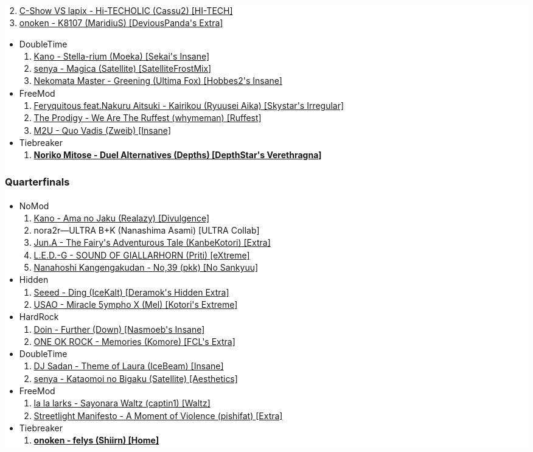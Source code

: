   2. [C-Show VS lapix - Hi-TECHOLIC (Cassu2) [HI-TECH]](https://osu.ppy.sh/beatmapsets/560657#osu/1185579)
  3. [onoken - K8107 (MaridiuS) [DeviousPanda's Extra]](https://osu.ppy.sh/beatmapsets/807396#osu/1704553)
- DoubleTime
  1. [Kano - Stella-rium (Moeka) [Sekai's Insane]](https://osu.ppy.sh/beatmapsets/356821#osu/794551)
  2. [senya - Magica (Satellite) [SatelliteFrostMix]](https://osu.ppy.sh/beatmapsets/91791#osu/248474)
  3. [Nekomata Master - Greening (Ultima Fox) [Hobbes2's Insane]](https://osu.ppy.sh/beatmapsets/581012#osu/1263705)
- FreeMod
  1. [Feryquitous feat.Nakuru Aitsuki - Kairikou (Ryuusei Aika) [Skystar's Irregular]](https://osu.ppy.sh/beatmapsets/740862#osu/1723257)
  2. [The Prodigy - We Are The Ruffest (whymeman) [Ruffest]](https://osu.ppy.sh/beatmapsets/9538#osu/38007)
  3. [M2U - Quo Vadis (Zweib) [Insane]](https://osu.ppy.sh/beatmapsets/386635#osu/844157)
- Tiebreaker
  1. **[Noriko Mitose - Duel Alternatives (Depths) [DepthStar's Verethragna]](https://osu.ppy.sh/beatmapsets/467803#osu/1000747)**

### Quarterfinals

- NoMod
  1. [Kano - Ama no Jaku (Realazy) [Divulgence]](https://osu.ppy.sh/beatmapsets/754383#osu/1588264)
  2. nora2r—ULTRA B+K (Nanashima Asami) \[ULTRA Collab\]
  3. [Jun.A - The Fairy's Adventurous Tale (KanbeKotori) [Extra]](https://osu.ppy.sh/beatmapsets/26480#osu/89229)
  4. [L.E.D.-G - SOUND OF GIALLARHORN (Priti) [eXtreme]](https://osu.ppy.sh/beatmapsets/155457#osu/397503)
  5. [Nanahoshi Kangengakudan - No,39 (pkk) [No Sankyuu]](https://osu.ppy.sh/beatmapsets/531488#osu/1126317)
- Hidden
  1. [Seeed - Ding (IceKalt) [Deramok's Hidden Extra]](https://osu.ppy.sh/beatmapsets/727333#osu/1570419)
  2. [USAO - Miracle 5ympho X (Mel) [Kotori's Extreme]](https://osu.ppy.sh/beatmapsets/137394#osu/902709)
- HardRock
  1. [Doin - Further (Down) [Nasmoeb's Insane]](https://osu.ppy.sh/beatmapsets/780833#osu/1641848)
  2. [ONE OK ROCK - Memories (Komore) [FCL's Extra]](https://osu.ppy.sh/beatmapsets/684590#osu/1459357)
- DoubleTime
  1. [DJ Sadan - Theme of Laura (IceBeam) [Insane]](https://osu.ppy.sh/beatmapsets/38281#osu/122776)
  2. [senya - Kataomoi no Bigaku (Satellite) [Aesthetics]](https://osu.ppy.sh/beatmapsets/363504#osu/798083)
- FreeMod
  1. [la la larks - Sayonara Waltz (captin1) [Waltz]](https://osu.ppy.sh/beatmapsets/172506#osu/416882)
  2. [Streetlight Manifesto - A Moment of Violence (pishifat) [Extra]](https://osu.ppy.sh/beatmapsets/485376#osu/1035104)
- Tiebreaker
  1. **[onoken - felys (Shiirn) [Home]](https://osu.ppy.sh/beatmapsets/400396#osu/871193)**


[flag_AT]: /wiki/shared/flag/AT.gif "Austria"
[flag_AU]: /wiki/shared/flag/AU.gif "Australia"
[flag_CA]: /wiki/shared/flag/CA.gif "Canada"
[flag_NZ]: /wiki/shared/flag/NZ.gif "New Zealand"
[flag_US]: /wiki/shared/flag/US.gif "United States"